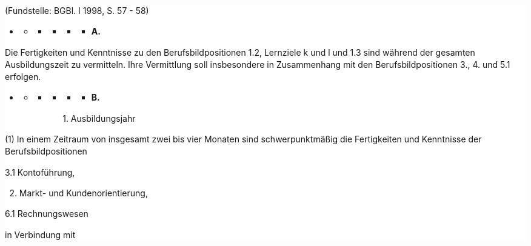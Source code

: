 (Fundstelle: BGBl. I 1998, S. 57 - 58)

*
    *
        *
            *
                *
                    *   **A.**


















Die Fertigkeiten und Kenntnisse zu den Berufsbildpositionen 1.2,
Lernziele k und l und 1.3 sind während der gesamten Ausbildungszeit zu
vermitteln. Ihre Vermittlung soll insbesondere in Zusammenhang mit den
Berufsbildpositionen 3., 4. und 5.1 erfolgen.

*
    *
        *
            *
                *
                    *   **B.**







                1\. Ausbildungsjahr












(1) In einem Zeitraum von insgesamt zwei bis vier Monaten sind
schwerpunktmäßig die Fertigkeiten und Kenntnisse der
Berufsbildpositionen

3.1 Kontoführung,


2.  Markt- und Kundenorientierung,


6.1 Rechnungswesen



in Verbindung mit
